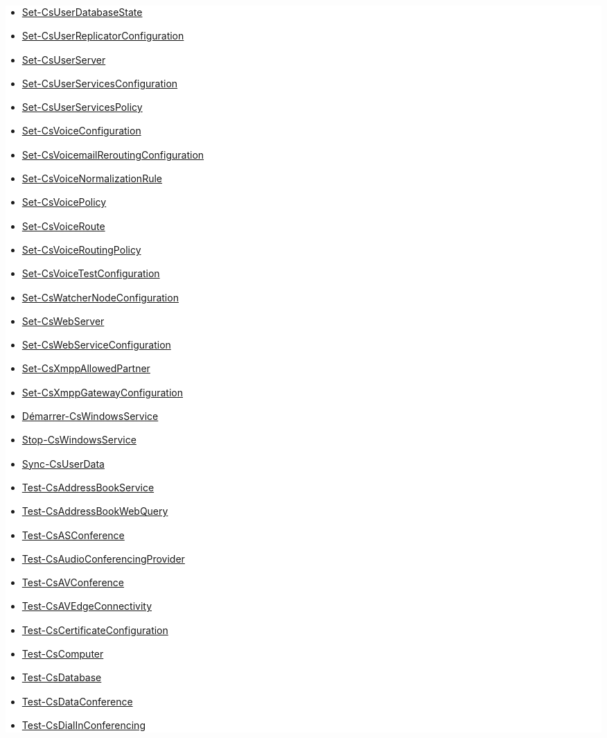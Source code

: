   - [Set-CsUserDatabaseState](https://technet.microsoft.com/en-us/library/Gg412973(v=OCS.15))

  - [Set-CsUserReplicatorConfiguration](https://technet.microsoft.com/en-us/library/Gg398540(v=OCS.15))

  - [Set-CsUserServer](https://technet.microsoft.com/en-us/library/Gg413026(v=OCS.15))

  - [Set-CsUserServicesConfiguration](https://technet.microsoft.com/en-us/library/Gg398340(v=OCS.15))

  - [Set-CsUserServicesPolicy](https://technet.microsoft.com/en-us/library/JJ205414(v=OCS.15))

  - [Set-CsVoiceConfiguration](https://technet.microsoft.com/en-us/library/Gg398967(v=OCS.15))

  - [Set-CsVoicemailReroutingConfiguration](https://technet.microsoft.com/en-us/library/Gg412948(v=OCS.15))

  - [Set-CsVoiceNormalizationRule](https://technet.microsoft.com/en-us/library/Gg398491(v=OCS.15))

  - [Set-CsVoicePolicy](https://technet.microsoft.com/en-us/library/Gg399021(v=OCS.15))

  - [Set-CsVoiceRoute](https://technet.microsoft.com/en-us/library/Gg412893(v=OCS.15))

  - [Set-CsVoiceRoutingPolicy](https://technet.microsoft.com/en-us/library/JJ205313(v=OCS.15))

  - [Set-CsVoiceTestConfiguration](https://technet.microsoft.com/en-us/library/Gg398614(v=OCS.15))

  - [Set-CsWatcherNodeConfiguration](https://technet.microsoft.com/en-us/library/JJ204620(v=OCS.15))

  - [Set-CsWebServer](https://technet.microsoft.com/en-us/library/Gg398759(v=OCS.15))

  - [Set-CsWebServiceConfiguration](https://technet.microsoft.com/en-us/library/Gg398396(v=OCS.15))

  - [Set-CsXmppAllowedPartner](https://technet.microsoft.com/en-us/library/JJ204686(v=OCS.15))

  - [Set-CsXmppGatewayConfiguration](https://technet.microsoft.com/en-us/library/JJ204769(v=OCS.15))

  - [Démarrer-CsWindowsService](https://technet.microsoft.com/en-us/library/Gg398561(v=OCS.15))

  - [Stop-CsWindowsService](https://technet.microsoft.com/en-us/library/Gg398426(v=OCS.15))

  - [Sync-CsUserData](https://technet.microsoft.com/en-us/library/JJ205242(v=OCS.15))

  - [Test-CsAddressBookService](https://technet.microsoft.com/en-us/library/Gg398661(v=OCS.15))

  - [Test-CsAddressBookWebQuery](https://technet.microsoft.com/en-us/library/Gg398773(v=OCS.15))

  - [Test-CsASConference](https://technet.microsoft.com/en-us/library/JJ205227(v=OCS.15))

  - [Test-CsAudioConferencingProvider](https://technet.microsoft.com/en-us/library/JJ205117(v=OCS.15))

  - [Test-CsAVConference](https://technet.microsoft.com/en-us/library/Gg412749(v=OCS.15))

  - [Test-CsAVEdgeConnectivity](https://technet.microsoft.com/en-us/library/JJ205138(v=OCS.15))

  - [Test-CsCertificateConfiguration](https://technet.microsoft.com/en-us/library/Gg398647(v=OCS.15))

  - [Test-CsComputer](https://technet.microsoft.com/en-us/library/Gg398162(v=OCS.15))

  - [Test-CsDatabase](https://technet.microsoft.com/en-us/library/JJ204839(v=OCS.15))

  - [Test-CsDataConference](https://technet.microsoft.com/en-us/library/JJ205219(v=OCS.15))

  - [Test-CsDialInConferencing](https://technet.microsoft.com/en-us/library/Gg399013(v=OCS.15))
